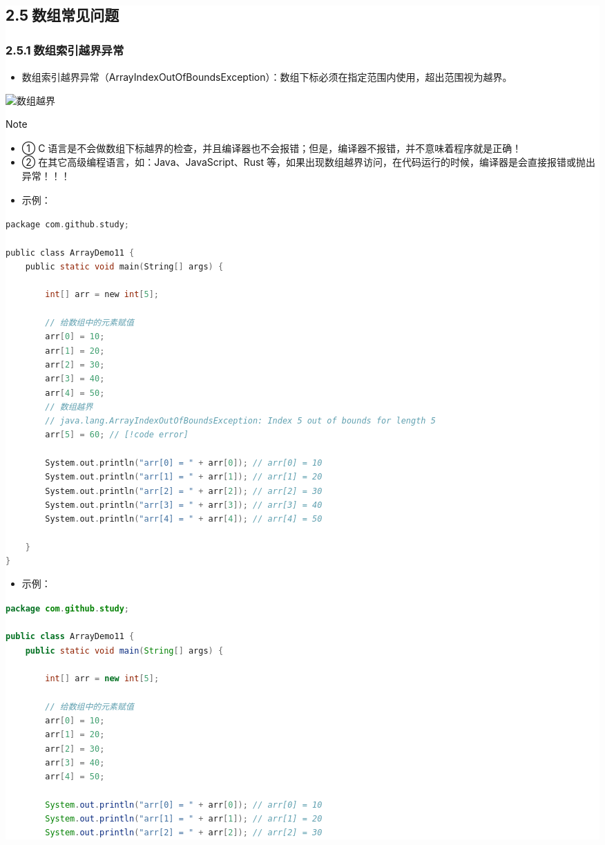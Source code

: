 ## 2.5 数组常见问题

### 2.5.1 数组索引越界异常

* 数组索引越界异常（ArrayIndexOutOfBoundsException）：数组下标必须在指定范围内使用，超出范围视为越界。

![数组越界](./assets/5.png)

> [!NOTE]
>
> * ① C 语言是不会做数组下标越界的检查，并且编译器也不会报错；但是，编译器不报错，并不意味着程序就是正确！
> * ② 在其它高级编程语言，如：Java、JavaScript、Rust 等，如果出现数组越界访问，在代码运行的时候，编译器是会直接报错或抛出异常！！！



* 示例：

```c
package com.github.study;

public class ArrayDemo11 {
    public static void main(String[] args) {

        int[] arr = new int[5];

        // 给数组中的元素赋值
        arr[0] = 10;
        arr[1] = 20;
        arr[2] = 30;
        arr[3] = 40;
        arr[4] = 50;
        // 数组越界 
        // java.lang.ArrayIndexOutOfBoundsException: Index 5 out of bounds for length 5
        arr[5] = 60; // [!code error]

        System.out.println("arr[0] = " + arr[0]); // arr[0] = 10
        System.out.println("arr[1] = " + arr[1]); // arr[1] = 20
        System.out.println("arr[2] = " + arr[2]); // arr[2] = 30
        System.out.println("arr[3] = " + arr[3]); // arr[3] = 40
        System.out.println("arr[4] = " + arr[4]); // arr[4] = 50

    }
}
```



* 示例：

```java
package com.github.study;

public class ArrayDemo11 {
    public static void main(String[] args) {

        int[] arr = new int[5];

        // 给数组中的元素赋值
        arr[0] = 10;
        arr[1] = 20;
        arr[2] = 30;
        arr[3] = 40;
        arr[4] = 50;

        System.out.println("arr[0] = " + arr[0]); // arr[0] = 10
        System.out.println("arr[1] = " + arr[1]); // arr[1] = 20
        System.out.println("arr[2] = " + arr[2]); // arr[2] = 30
```